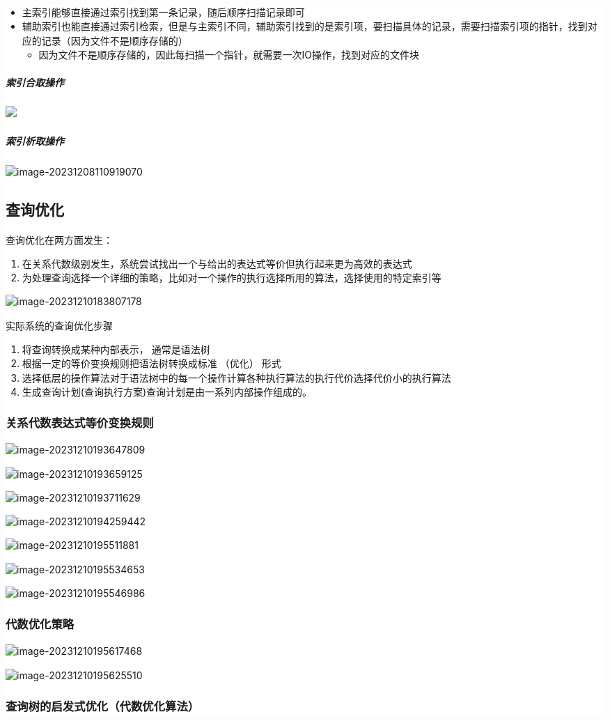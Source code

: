 - 主索引能够直接通过索引找到第一条记录，随后顺序扫描记录即可
- 辅助索引也能直接通过索引检索，但是与主索引不同，辅助索引找到的是索引项，要扫描具体的记录，需要扫描索引项的指针，找到对应的记录（因为文件不是顺序存储的）
  - 因为文件不是顺序存储的，因此每扫描一个指针，就需要一次IO操作，找到对应的文件块

##### 索引合取操作

![](数据库.assets/image-20231208110839227.png)

##### 索引析取操作

![image-20231208110919070](数据库.assets/image-20231208110919070.png)

## 查询优化

查询优化在两方面发生：

1. 在关系代数级别发生，系统尝试找出一个与给出的表达式等价但执行起来更为高效的表达式
2. 为处理查询选择一个详细的策略，比如对一个操作的执行选择所用的算法，选择使用的特定索引等

![image-20231210183807178](数据库.assets/image-20231210183807178.png)

实际系统的查询优化步骤

1. 将查询转换成某种内部表示， 通常是语法树
2. 根据一定的等价变换规则把语法树转换成标准 （优化） 形式
3. 选择低层的操作算法对于语法树中的每一个操作计算各种执行算法的执行代价选择代价小的执行算法
4. 生成查询计划(查询执行方案)查询计划是由一系列内部操作组成的。

### 关系代数表达式等价变换规则

![image-20231210193647809](数据库.assets/image-20231210193647809.png)

![image-20231210193659125](数据库.assets/image-20231210193659125.png)

![image-20231210193711629](数据库.assets/image-20231210193711629.png)

![image-20231210194259442](数据库.assets/image-20231210194259442.png)

![image-20231210195511881](数据库.assets/image-20231210195511881.png)

![image-20231210195534653](数据库.assets/image-20231210195534653.png)

![image-20231210195546986](数据库.assets/image-20231210195546986.png)

### 代数优化策略

![image-20231210195617468](数据库.assets/image-20231210195617468.png)

![image-20231210195625510](数据库.assets/image-20231210195625510.png)

### 查询树的启发式优化（代数优化算法）
